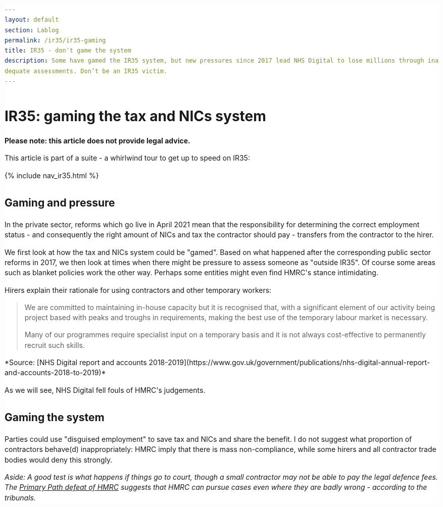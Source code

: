 ```yaml
---
layout: default
section: Lablog
permalink: /ir35/ir35-gaming
title: IR35 - don't game the system
description: Some have gamed the IR35 system, but new pressures since 2017 lead NHS Digital to lose millions through inadequate assessments. Don’t be an IR35 victim.
---
```


# IR35: gaming the tax and NICs system

**Please note: this article does not provide legal advice.**

This article is part of a suite - a whirlwind tour to get up to speed on IR35:

{% include nav_ir35.html %}

## Gaming and pressure

In the private sector, reforms which go live in April 2021 mean that the responsibility for determining the correct employment status - and consequently the right amount of NICs and tax the contractor should pay - transfers from the contractor to the hirer.

We first look at how the tax and NICs system could be "gamed". Based on what happened after the corresponding public sector reforms in 2017, we then look at times when there might be pressure to assess someone as "outside IR35". Of course some areas such as blanket policies work the other way. Perhaps some entities might even find HMRC's stance intimidating.

Hirers explain their rationale for using contractors and other temporary workers:

<blockquote>
<p>We are committed to maintaining in-house capacity but it is recognised that, with a significant element of our activity being project based with peaks and troughs in requirements, making the best use of the temporary labour market is necessary.</p>
<p>Many of our programmes require
specialist input on a temporary basis and it is not always cost-effective to permanently
recruit such skills.</p>
</blockquote>
*Source: [NHS Digital report and accounts 2018-2019](https://www.gov.uk/government/publications/nhs-digital-annual-report-and-accounts-2018-to-2019)*

As we will see, NHS Digital fell fouls of HMRC's judgements.

## Gaming the system

Parties could use "disguised employment" to save tax and NICs and share the benefit. I do not suggest what proportion of contractors behave(d) inappropriately: HMRC imply that there is mass non-compliance, while some hirers and all contractor trade bodies would deny this strongly.

*Aside: A good test is what happens if things go to court, though a small contractor may not be able to pay the legal defence fees. The [Primary Path defeat of HMRC](https://www.contractoruk.com/news/0010115it_contractor_primary_path_wins_ir35_battle.html) suggests that HMRC can pursue cases even where they are badly wrong - according to the tribunals.*
